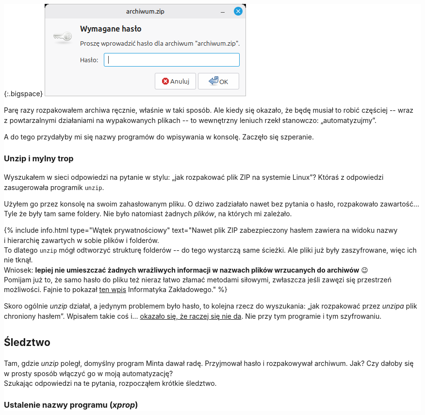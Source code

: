 {:.bigspace}
<img src="/assets/tutorials/mint-mate-engrampa-strace/linux-mint-mate-rozpakowywanie-haslo.png" alt="Zrzut ekranu pokazujący okno proszące o&nbsp;podanie hasła do pliku ZIP"/>

Parę razy rozpakowałem archiwa ręcznie, właśnie w&nbsp;taki sposób. Ale kiedy się okazało, że będę musiał to robić częściej -- wraz z&nbsp;powtarzalnymi działaniami na wypakowanych plikach -- to wewnętrzny leniuch rzekł stanowczo: „automatyzujmy”.

A do tego przydałyby mi się nazwy programów do wpisywania w&nbsp;konsolę. Zaczęło się szperanie.

### Unzip i&nbsp;mylny trop

Wyszukałem w&nbsp;sieci odpowiedzi na pytanie w&nbsp;stylu: „jak rozpakować plik ZIP na systemie Linux”? Któraś z&nbsp;odpowiedzi zasugerowała programik `unzip`.

Użyłem go przez konsolę na swoim zahasłowanym pliku. O&nbsp;dziwo zadziałało nawet bez pytania o&nbsp;hasło, rozpakowało zawartość... Tyle że były tam same foldery. Nie było natomiast żadnych *plików*, na których mi zależało.

{% include info.html
type="Wątek prywatnościowy"
text="Nawet plik ZIP zabezpieczony hasłem zawiera na widoku nazwy i&nbsp;hierarchię zawartych w&nbsp;sobie plików i&nbsp;folderów.  
To dlatego `unzip` mógł odtworzyć strukturę folderów -- do tego wystarczą same ścieżki. Ale pliki już były zaszyfrowane, więc ich nie tknął.  
Wniosek: **lepiej nie umieszczać żadnych wrażliwych informacji w&nbsp;nazwach plików wrzucanych do archiwów** :wink:  
Pomijam już to, że samo hasło do pliku też nieraz łatwo złamać metodami siłowymi, zwłaszcza jeśli zawęzi się przestrzeń możliwości. Fajnie to pokazał [ten wpis](https://informatykzakladowy.pl/lamiemy-haslo-do-szyfrowanego-pdf-a/) Informatyka Zakładowego."
%}

Skoro ogólnie *unzip* działał, a&nbsp;jedynym problemem było hasło, to kolejna rzecz do wyszukania: „jak rozpakować przez *unzipa* plik chroniony hasłem”. Wpisałem takie coś i... [okazało się, że raczej się nie da](https://stackoverflow.com/a/60550751). Nie przy tym programie i&nbsp;tym szyfrowaniu.

## Śledztwo

Tam, gdzie *unzip* poległ, domyślny program Minta dawał radę. Przyjmował hasło i&nbsp;rozpakowywał archiwum. Jak? Czy dałoby się w&nbsp;prosty sposób włączyć go w&nbsp;moją automatyzację?  
Szukając odpowiedzi na te pytania, rozpocząłem krótkie śledztwo.

### Ustalenie nazwy programu (*xprop*)
